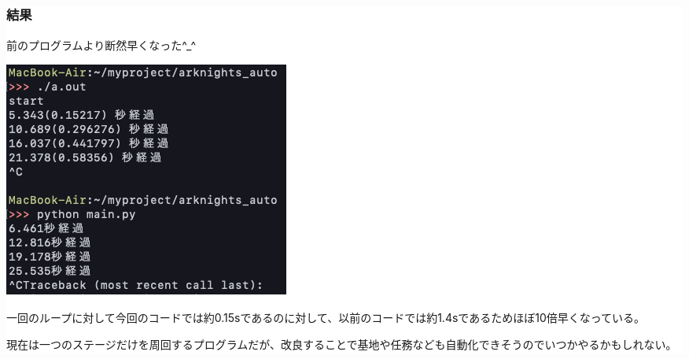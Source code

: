 ### 結果
前のプログラムより断然早くなった^_^

![](./result.png)

一回のループに対して今回のコードでは約0.15sであるのに対して、以前のコードでは約1.4sであるためほぼ10倍早くなっている。

現在は一つのステージだけを周回するプログラムだが、改良することで基地や任務なども自動化できそうのでいつかやるかもしれない。